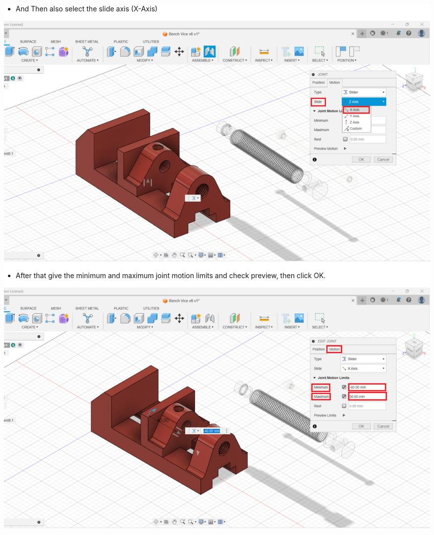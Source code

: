 - And Then also select the slide axis (X-Axis)

![Alt text](image12.8.png)

- After that give the minimum and maximum joint motion limits and check preview, then click OK.

![Alt text](image12.4.png)
